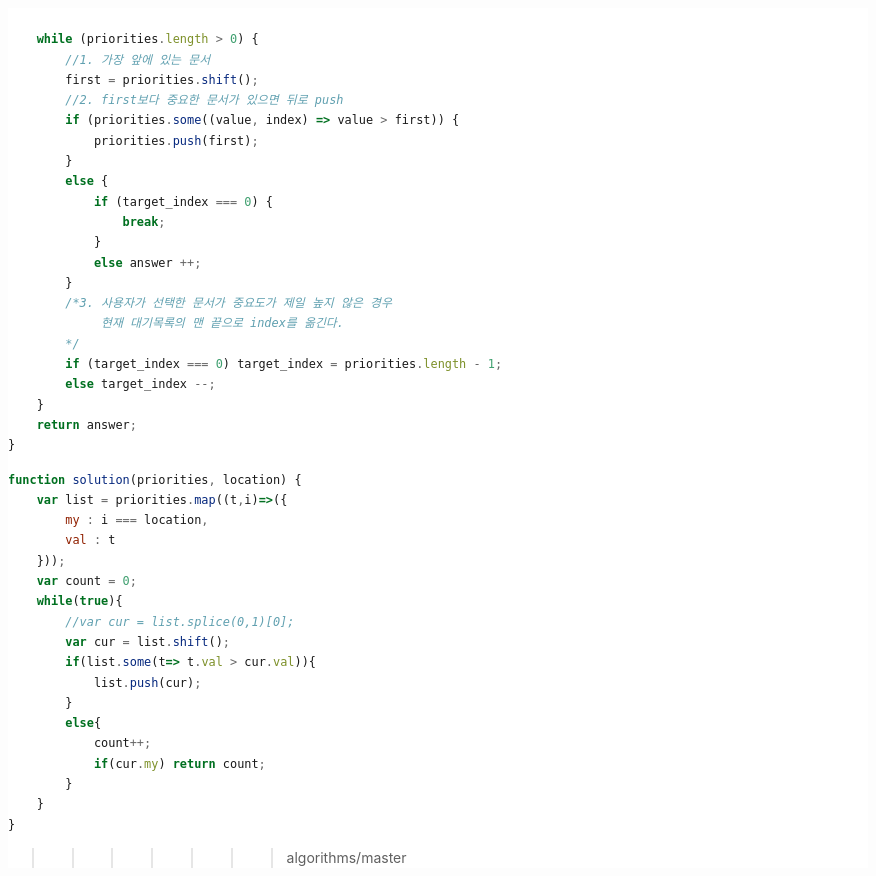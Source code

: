 ```javascript
    
    while (priorities.length > 0) {
        //1. 가장 앞에 있는 문서
        first = priorities.shift();
        //2. first보다 중요한 문서가 있으면 뒤로 push
        if (priorities.some((value, index) => value > first)) {
            priorities.push(first);
        }
        else {
            if (target_index === 0) {
                break;
            }
            else answer ++;
        }
        /*3. 사용자가 선택한 문서가 중요도가 제일 높지 않은 경우
             현재 대기목록의 맨 끝으로 index를 옮긴다.
        */
        if (target_index === 0) target_index = priorities.length - 1;
        else target_index --;
    }
    return answer;
}
```
```javascript
function solution(priorities, location) {
    var list = priorities.map((t,i)=>({
        my : i === location,
        val : t
    }));
    var count = 0;        
    while(true){
        //var cur = list.splice(0,1)[0];    
        var cur = list.shift();
        if(list.some(t=> t.val > cur.val)){
            list.push(cur);                        
        }
        else{            
            count++;
            if(cur.my) return count;
        }
    }
} 
```
>>>>>>> algorithms/master
